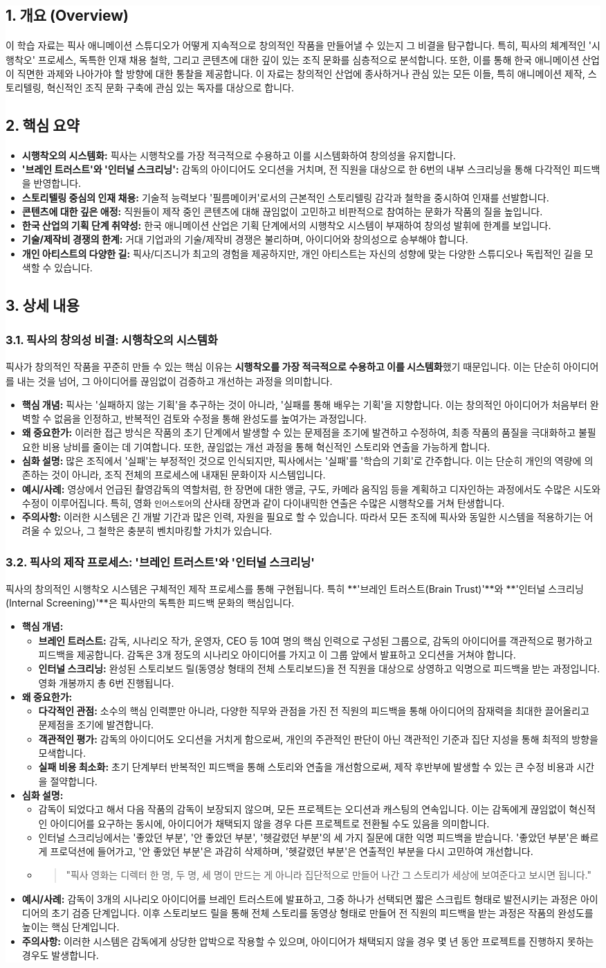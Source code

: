 ## 1. 개요 (Overview)
이 학습 자료는 픽사 애니메이션 스튜디오가 어떻게 지속적으로 창의적인 작품을 만들어낼 수 있는지 그 비결을 탐구합니다. 특히, 픽사의 체계적인 '시행착오' 프로세스, 독특한 인재 채용 철학, 그리고 콘텐츠에 대한 깊이 있는 조직 문화를 심층적으로 분석합니다. 또한, 이를 통해 한국 애니메이션 산업이 직면한 과제와 나아가야 할 방향에 대한 통찰을 제공합니다. 이 자료는 창의적인 산업에 종사하거나 관심 있는 모든 이들, 특히 애니메이션 제작, 스토리텔링, 혁신적인 조직 문화 구축에 관심 있는 독자를 대상으로 합니다.

## 2. 핵심 요약
*   **시행착오의 시스템화:** 픽사는 시행착오를 가장 적극적으로 수용하고 이를 시스템화하여 창의성을 유지합니다.
*   **'브레인 트러스트'와 '인터널 스크리닝':** 감독의 아이디어도 오디션을 거치며, 전 직원을 대상으로 한 6번의 내부 스크리닝을 통해 다각적인 피드백을 반영합니다.
*   **스토리텔링 중심의 인재 채용:** 기술적 능력보다 '필름메이커'로서의 근본적인 스토리텔링 감각과 철학을 중시하여 인재를 선발합니다.
*   **콘텐츠에 대한 깊은 애정:** 직원들이 제작 중인 콘텐츠에 대해 끊임없이 고민하고 비판적으로 참여하는 문화가 작품의 질을 높입니다.
*   **한국 산업의 기획 단계 취약성:** 한국 애니메이션 산업은 기획 단계에서의 시행착오 시스템이 부재하여 창의성 발휘에 한계를 보입니다.
*   **기술/제작비 경쟁의 한계:** 거대 기업과의 기술/제작비 경쟁은 불리하며, 아이디어와 창의성으로 승부해야 합니다.
*   **개인 아티스트의 다양한 길:** 픽사/디즈니가 최고의 경험을 제공하지만, 개인 아티스트는 자신의 성향에 맞는 다양한 스튜디오나 독립적인 길을 모색할 수 있습니다.

## 3. 상세 내용

### 3.1. 픽사의 창의성 비결: 시행착오의 시스템화
픽사가 창의적인 작품을 꾸준히 만들 수 있는 핵심 이유는 **시행착오를 가장 적극적으로 수용하고 이를 시스템화**했기 때문입니다. 이는 단순히 아이디어를 내는 것을 넘어, 그 아이디어를 끊임없이 검증하고 개선하는 과정을 의미합니다.

*   **핵심 개념:** 픽사는 '실패하지 않는 기획'을 추구하는 것이 아니라, '실패를 통해 배우는 기획'을 지향합니다. 이는 창의적인 아이디어가 처음부터 완벽할 수 없음을 인정하고, 반복적인 검토와 수정을 통해 완성도를 높여가는 과정입니다.
*   **왜 중요한가:** 이러한 접근 방식은 작품의 초기 단계에서 발생할 수 있는 문제점을 조기에 발견하고 수정하여, 최종 작품의 품질을 극대화하고 불필요한 비용 낭비를 줄이는 데 기여합니다. 또한, 끊임없는 개선 과정을 통해 혁신적인 스토리와 연출을 가능하게 합니다.
*   **심화 설명:** 많은 조직에서 '실패'는 부정적인 것으로 인식되지만, 픽사에서는 '실패'를 '학습의 기회'로 간주합니다. 이는 단순히 개인의 역량에 의존하는 것이 아니라, 조직 전체의 프로세스에 내재된 문화이자 시스템입니다.
*   **예시/사례:** 영상에서 언급된 촬영감독의 역할처럼, 한 장면에 대한 앵글, 구도, 카메라 움직임 등을 계획하고 디자인하는 과정에서도 수많은 시도와 수정이 이루어집니다. 특히, 영화 `인어스토어`의 산사태 장면과 같이 다이내믹한 연출은 수많은 시행착오를 거쳐 탄생합니다.
*   **주의사항:** 이러한 시스템은 긴 개발 기간과 많은 인력, 자원을 필요로 할 수 있습니다. 따라서 모든 조직에 픽사와 동일한 시스템을 적용하기는 어려울 수 있으나, 그 철학은 충분히 벤치마킹할 가치가 있습니다.

### 3.2. 픽사의 제작 프로세스: '브레인 트러스트'와 '인터널 스크리닝'
픽사의 창의적인 시행착오 시스템은 구체적인 제작 프로세스를 통해 구현됩니다. 특히 **'브레인 트러스트(Brain Trust)'**와 **'인터널 스크리닝(Internal Screening)'**은 픽사만의 독특한 피드백 문화의 핵심입니다.

*   **핵심 개념:**
    *   **브레인 트러스트:** 감독, 시나리오 작가, 운영자, CEO 등 10여 명의 핵심 인력으로 구성된 그룹으로, 감독의 아이디어를 객관적으로 평가하고 피드백을 제공합니다. 감독은 3개 정도의 시나리오 아이디어를 가지고 이 그룹 앞에서 발표하고 오디션을 거쳐야 합니다.
    *   **인터널 스크리닝:** 완성된 스토리보드 릴(동영상 형태의 전체 스토리보드)을 전 직원을 대상으로 상영하고 익명으로 피드백을 받는 과정입니다. 영화 개봉까지 총 6번 진행됩니다.
*   **왜 중요한가:**
    *   **다각적인 관점:** 소수의 핵심 인력뿐만 아니라, 다양한 직무와 관점을 가진 전 직원의 피드백을 통해 아이디어의 잠재력을 최대한 끌어올리고 문제점을 조기에 발견합니다.
    *   **객관적인 평가:** 감독의 아이디어도 오디션을 거치게 함으로써, 개인의 주관적인 판단이 아닌 객관적인 기준과 집단 지성을 통해 최적의 방향을 모색합니다.
    *   **실패 비용 최소화:** 초기 단계부터 반복적인 피드백을 통해 스토리와 연출을 개선함으로써, 제작 후반부에 발생할 수 있는 큰 수정 비용과 시간을 절약합니다.
*   **심화 설명:**
    *   감독이 되었다고 해서 다음 작품의 감독이 보장되지 않으며, 모든 프로젝트는 오디션과 캐스팅의 연속입니다. 이는 감독에게 끊임없이 혁신적인 아이디어를 요구하는 동시에, 아이디어가 채택되지 않을 경우 다른 프로젝트로 전환될 수도 있음을 의미합니다.
    *   인터널 스크리닝에서는 '좋았던 부분', '안 좋았던 부분', '헷갈렸던 부분'의 세 가지 질문에 대한 익명 피드백을 받습니다. '좋았던 부분'은 빠르게 프로덕션에 들어가고, '안 좋았던 부분'은 과감히 삭제하며, '헷갈렸던 부분'은 연출적인 부분을 다시 고민하여 개선합니다.
    *   > "픽사 영화는 디렉터 한 명, 두 명, 세 명이 만드는 게 아니라 집단적으로 만들어 나간 그 스토리가 세상에 보여준다고 보시면 됩니다."
*   **예시/사례:** 감독이 3개의 시나리오 아이디어를 브레인 트러스트에 발표하고, 그중 하나가 선택되면 짧은 스크립트 형태로 발전시키는 과정은 아이디어의 초기 검증 단계입니다. 이후 스토리보드 릴을 통해 전체 스토리를 동영상 형태로 만들어 전 직원의 피드백을 받는 과정은 작품의 완성도를 높이는 핵심 단계입니다.
*   **주의사항:** 이러한 시스템은 감독에게 상당한 압박으로 작용할 수 있으며, 아이디어가 채택되지 않을 경우 몇 년 동안 프로젝트를 진행하지 못하는 경우도 발생합니다.
